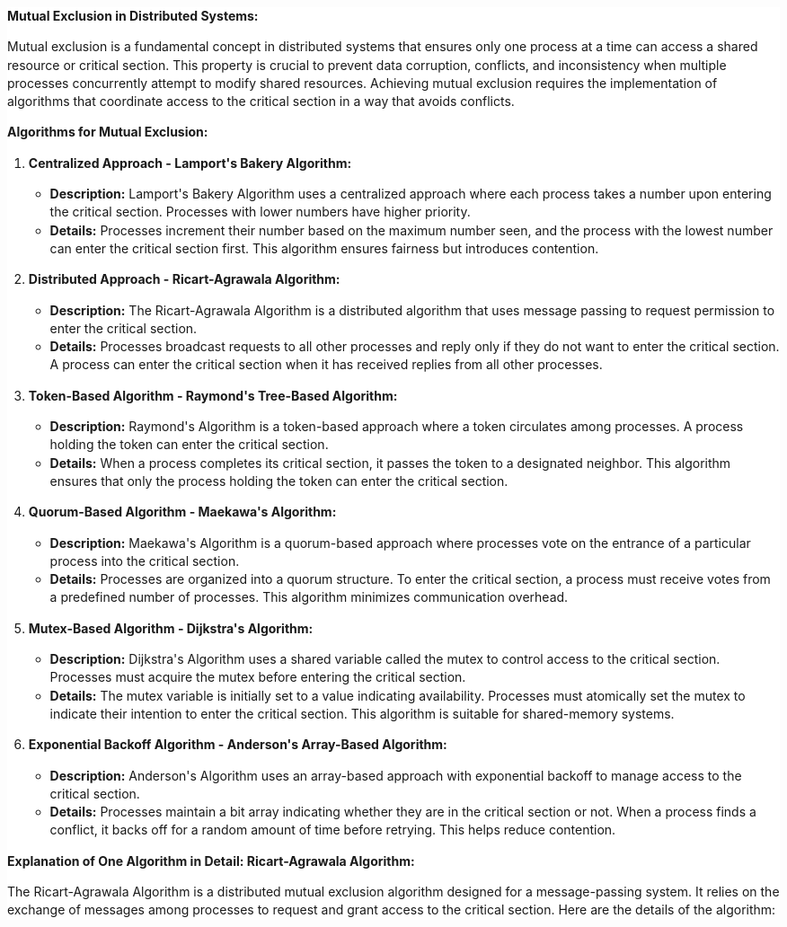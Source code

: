 **Mutual Exclusion in Distributed Systems:**

Mutual exclusion is a fundamental concept in distributed systems that ensures only one process at a time can access a shared resource or critical section. This property is crucial to prevent data corruption, conflicts, and inconsistency when multiple processes concurrently attempt to modify shared resources. Achieving mutual exclusion requires the implementation of algorithms that coordinate access to the critical section in a way that avoids conflicts.

**Algorithms for Mutual Exclusion:**

1. **Centralized Approach - Lamport's Bakery Algorithm:**
   - **Description:** Lamport's Bakery Algorithm uses a centralized approach where each process takes a number upon entering the critical section. Processes with lower numbers have higher priority.
   - **Details:** Processes increment their number based on the maximum number seen, and the process with the lowest number can enter the critical section first. This algorithm ensures fairness but introduces contention.

2. **Distributed Approach - Ricart-Agrawala Algorithm:**
   - **Description:** The Ricart-Agrawala Algorithm is a distributed algorithm that uses message passing to request permission to enter the critical section.
   - **Details:** Processes broadcast requests to all other processes and reply only if they do not want to enter the critical section. A process can enter the critical section when it has received replies from all other processes.

3. **Token-Based Algorithm - Raymond's Tree-Based Algorithm:**
   - **Description:** Raymond's Algorithm is a token-based approach where a token circulates among processes. A process holding the token can enter the critical section.
   - **Details:** When a process completes its critical section, it passes the token to a designated neighbor. This algorithm ensures that only the process holding the token can enter the critical section.

4. **Quorum-Based Algorithm - Maekawa's Algorithm:**
   - **Description:** Maekawa's Algorithm is a quorum-based approach where processes vote on the entrance of a particular process into the critical section.
   - **Details:** Processes are organized into a quorum structure. To enter the critical section, a process must receive votes from a predefined number of processes. This algorithm minimizes communication overhead.

5. **Mutex-Based Algorithm - Dijkstra's Algorithm:**
   - **Description:** Dijkstra's Algorithm uses a shared variable called the mutex to control access to the critical section. Processes must acquire the mutex before entering the critical section.
   - **Details:** The mutex variable is initially set to a value indicating availability. Processes must atomically set the mutex to indicate their intention to enter the critical section. This algorithm is suitable for shared-memory systems.

6. **Exponential Backoff Algorithm - Anderson's Array-Based Algorithm:**
   - **Description:** Anderson's Algorithm uses an array-based approach with exponential backoff to manage access to the critical section.
   - **Details:** Processes maintain a bit array indicating whether they are in the critical section or not. When a process finds a conflict, it backs off for a random amount of time before retrying. This helps reduce contention.

**Explanation of One Algorithm in Detail: Ricart-Agrawala Algorithm:**

The Ricart-Agrawala Algorithm is a distributed mutual exclusion algorithm designed for a message-passing system. It relies on the exchange of messages among processes to request and grant access to the critical section. Here are the details of the algorithm:

